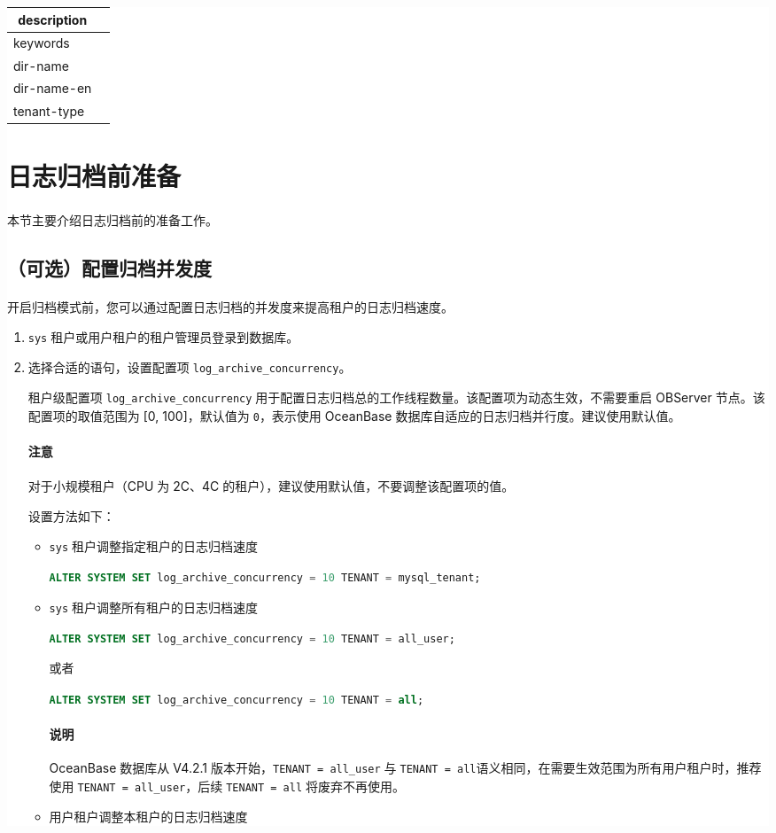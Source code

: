 |description||
|---|---|
|keywords||
|dir-name||
|dir-name-en||
|tenant-type||

# 日志归档前准备

本节主要介绍日志归档前的准备工作。

## （可选）配置归档并发度

开启归档模式前，您可以通过配置日志归档的并发度来提高租户的日志归档速度。

1. `sys` 租户或用户租户的租户管理员登录到数据库。

2. 选择合适的语句，设置配置项 `log_archive_concurrency`。

   租户级配置项 `log_archive_concurrency` 用于配置日志归档总的工作线程数量。该配置项为动态生效，不需要重启 OBServer 节点。该配置项的取值范围为 [0, 100]，默认值为 `0`，表示使用 OceanBase 数据库自适应的日志归档并行度。建议使用默认值。

   <main id="notice" type='notice'>
   <h4>注意</h4>
   <p>对于小规模租户（CPU 为 2C、4C 的租户），建议使用默认值，不要调整该配置项的值。</p>
   </main> 

   设置方法如下：

   * `sys` 租户调整指定租户的日志归档速度

     ```sql
     ALTER SYSTEM SET log_archive_concurrency = 10 TENANT = mysql_tenant;
     ```

   * `sys` 租户调整所有租户的日志归档速度

     ```sql
     ALTER SYSTEM SET log_archive_concurrency = 10 TENANT = all_user;
     ```

     或者

     ```sql
     ALTER SYSTEM SET log_archive_concurrency = 10 TENANT = all;
     ```

     <main id="notice" type='explain'>
     <h4>说明</h4>
     <p>OceanBase 数据库从 V4.2.1 版本开始，<code>TENANT = all_user</code> 与 <code>TENANT = all</code>语义相同，在需要生效范围为所有用户租户时，推荐使用 <code>TENANT = all_user</code>，后续 <code>TENANT = all</code> 将废弃不再使用。</p>

   * 用户租户调整本租户的日志归档速度
